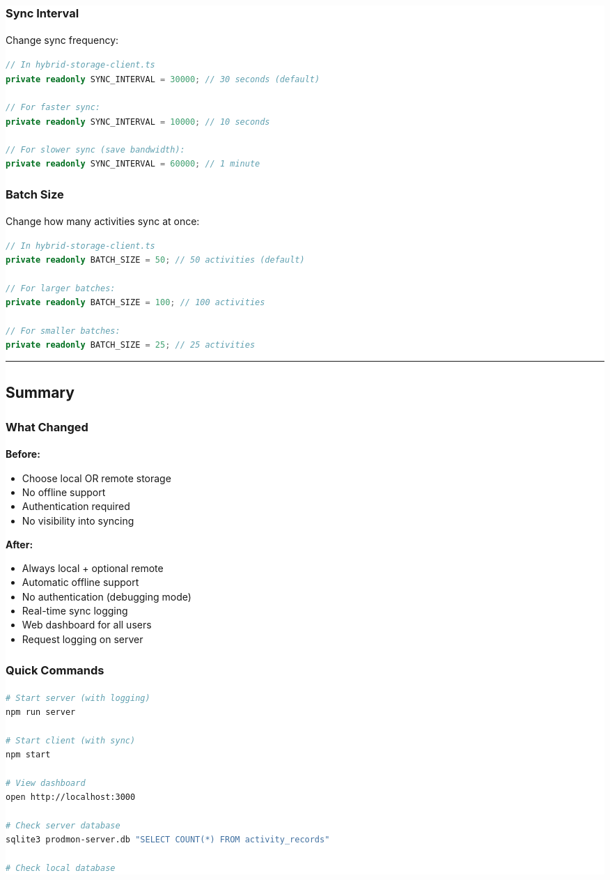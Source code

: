 ### Sync Interval

Change sync frequency:

```typescript
// In hybrid-storage-client.ts
private readonly SYNC_INTERVAL = 30000; // 30 seconds (default)

// For faster sync:
private readonly SYNC_INTERVAL = 10000; // 10 seconds

// For slower sync (save bandwidth):
private readonly SYNC_INTERVAL = 60000; // 1 minute
```

### Batch Size

Change how many activities sync at once:

```typescript
// In hybrid-storage-client.ts
private readonly BATCH_SIZE = 50; // 50 activities (default)

// For larger batches:
private readonly BATCH_SIZE = 100; // 100 activities

// For smaller batches:
private readonly BATCH_SIZE = 25; // 25 activities
```

---

## Summary

### What Changed

**Before:**
- Choose local OR remote storage
- No offline support
- Authentication required
- No visibility into syncing

**After:**
- Always local + optional remote
- Automatic offline support
- No authentication (debugging mode)
- Real-time sync logging
- Web dashboard for all users
- Request logging on server

### Quick Commands

```bash
# Start server (with logging)
npm run server

# Start client (with sync)
npm start

# View dashboard
open http://localhost:3000

# Check server database
sqlite3 prodmon-server.db "SELECT COUNT(*) FROM activity_records"

# Check local database
```